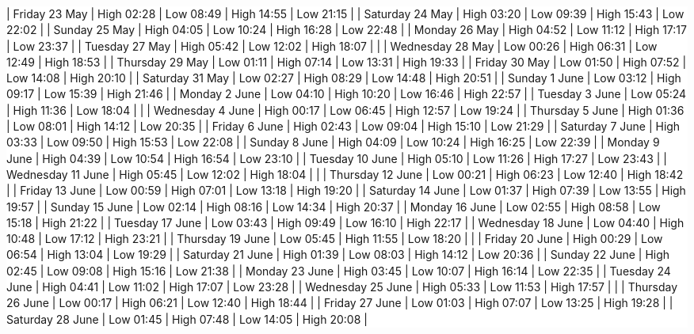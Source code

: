 | Friday 23 May | High 02:28 | Low 08:49 | High 14:55 | Low 21:15 | 
| Saturday 24 May | High 03:20 | Low 09:39 | High 15:43 | Low 22:02 | 
| Sunday 25 May | High 04:05 | Low 10:24 | High 16:28 | Low 22:48 | 
| Monday 26 May | High 04:52 | Low 11:12 | High 17:17 | Low 23:37 | 
| Tuesday 27 May | High 05:42 | Low 12:02 | High 18:07 |  | 
| Wednesday 28 May | Low 00:26 | High 06:31 | Low 12:49 | High 18:53 | 
| Thursday 29 May | Low 01:11 | High 07:14 | Low 13:31 | High 19:33 | 
| Friday 30 May | Low 01:50 | High 07:52 | Low 14:08 | High 20:10 | 
| Saturday 31 May | Low 02:27 | High 08:29 | Low 14:48 | High 20:51 | 
| Sunday 1 June | Low 03:12 | High 09:17 | Low 15:39 | High 21:46 | 
| Monday 2 June | Low 04:10 | High 10:20 | Low 16:46 | High 22:57 | 
| Tuesday 3 June | Low 05:24 | High 11:36 | Low 18:04 |  | 
| Wednesday 4 June | High 00:17 | Low 06:45 | High 12:57 | Low 19:24 | 
| Thursday 5 June | High 01:36 | Low 08:01 | High 14:12 | Low 20:35 | 
| Friday 6 June | High 02:43 | Low 09:04 | High 15:10 | Low 21:29 | 
| Saturday 7 June | High 03:33 | Low 09:50 | High 15:53 | Low 22:08 | 
| Sunday 8 June | High 04:09 | Low 10:24 | High 16:25 | Low 22:39 | 
| Monday 9 June | High 04:39 | Low 10:54 | High 16:54 | Low 23:10 | 
| Tuesday 10 June | High 05:10 | Low 11:26 | High 17:27 | Low 23:43 | 
| Wednesday 11 June | High 05:45 | Low 12:02 | High 18:04 |  | 
| Thursday 12 June | Low 00:21 | High 06:23 | Low 12:40 | High 18:42 | 
| Friday 13 June | Low 00:59 | High 07:01 | Low 13:18 | High 19:20 | 
| Saturday 14 June | Low 01:37 | High 07:39 | Low 13:55 | High 19:57 | 
| Sunday 15 June | Low 02:14 | High 08:16 | Low 14:34 | High 20:37 | 
| Monday 16 June | Low 02:55 | High 08:58 | Low 15:18 | High 21:22 | 
| Tuesday 17 June | Low 03:43 | High 09:49 | Low 16:10 | High 22:17 | 
| Wednesday 18 June | Low 04:40 | High 10:48 | Low 17:12 | High 23:21 | 
| Thursday 19 June | Low 05:45 | High 11:55 | Low 18:20 |  | 
| Friday 20 June | High 00:29 | Low 06:54 | High 13:04 | Low 19:29 | 
| Saturday 21 June | High 01:39 | Low 08:03 | High 14:12 | Low 20:36 | 
| Sunday 22 June | High 02:45 | Low 09:08 | High 15:16 | Low 21:38 | 
| Monday 23 June | High 03:45 | Low 10:07 | High 16:14 | Low 22:35 | 
| Tuesday 24 June | High 04:41 | Low 11:02 | High 17:07 | Low 23:28 | 
| Wednesday 25 June | High 05:33 | Low 11:53 | High 17:57 |  | 
| Thursday 26 June | Low 00:17 | High 06:21 | Low 12:40 | High 18:44 | 
| Friday 27 June | Low 01:03 | High 07:07 | Low 13:25 | High 19:28 | 
| Saturday 28 June | Low 01:45 | High 07:48 | Low 14:05 | High 20:08 | 